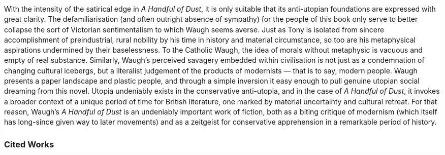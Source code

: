 With the intensity of the satirical edge in *A Handful of Dust*, it is only suitable that its anti-utopian foundations are expressed with great clarity. The defamiliarisation (and often outright absence of sympathy) for the people of this book only serve to better collapse the sort of Victorian sentimentalism to which Waugh seems averse. Just as Tony is isolated from sincere accomplishment of preindustrial, rural nobility by his time in history and material circumstance, so too are his metaphysical aspirations undermined by their baselessness. To the Catholic Waugh, the idea of morals without metaphysic is vacuous and empty of real substance. Similarly, Waugh’s perceived savagery embedded within civilisation is not just as a condemnation of changing cultural icebergs, but a literalist judgement of the products of modernists — that is to say, modern people. Waugh presents a paper landscape and plastic people, and through a simple inversion it easy enough to pull genuine utopian social dreaming from this novel. Utopia undeniably exists in the conservative anti-utopia, and in the case of *A Handful of Dust*, it invokes a broader context of a unique period of time for British literature, one marked by material uncertainty and cultural retreat. For that reason, Waugh’s *A Handful of Dust* is an undeniably important work of fiction, both as a biting critique of modernism (which itself has long-since given way to later movements) and as a zeitgeist for conservative apprehension in a remarkable period of history.
<br>

### Cited Works

[^1]:Benjamin,  Walter.  [1940]  2003.  On  the  Concept  of  History. In Selected  Writings, Vol.  4, Pp.  389-401, edited  by  H. Eiland and M. W. Jennings. Cambridge, MA: Harvard University Press.

[^2]:Cunningham, J., 1993. " *A Handful of Dust*" Reconsidered. In The Sewanee Review, 101(1), pp.115-124.

[^3]:Firchow, P.E., 1971. In Search of *A Handful of Dust*: The Literary Background of Evelyn Waugh's Novel. In Journal of Modern Literature, 2(3), pp.406-416.

[^4]:Gleiter, J.H., 2016 . Parnassus and Paradise, or the Anthropocene and the Reversal of a Mode of Consciousness. In International Journal of Architectural Theory, Vol. 21 No. 35.

[^5]:Greenberg, J., 2003. Was Anyone Hurt?: The Ends of Satire in "*A Handful of Dust*". In Novel: A Forum on Fiction (Vol. 36, No. 3, pp. 351-373). Duke University Press.

[^6]:Greenberg, J., 2011. Modernism, satire and the novel. Cambridge University Press.

[^7]:Joost, N., 1976. "*A Handful of Dust*": Evelyn Waugh and the Novel of Manners. In Papers on Language and Literature, 12(2), p.177.

[^8]:Karatani, K. and Jameson, F., 1993. Origins of modern Japanese literature. Duke University Press.

[^9]:Lobb, E., 2003. Waugh Among the Modernists: Allusion and Theme in *A Handful of Dust*. In Connotations Vol. 13.1-2, p.130.

[^10]:Mannheim, K., 1991. Ideology and utopia. In Collected Works of Karl Mannheim, Vol. 1. Psychology Press.

[^11]:Sargent, L.T., 1994. The three faces of utopianism revisited. Utopian studies, 5(1), pp.1-37.

[^12]:Slater, A.P., 1982. Waugh’s *A Handful of Dust*: Right Things in Wrong Places. Essays in Criticism, 32(1), pp.48-68.

[^13]:Ward, J., 2008. The waste sad time: Evelyn Waugh's *A Handful of Dust*. In English Studies, 89(6), pp.679-695.
